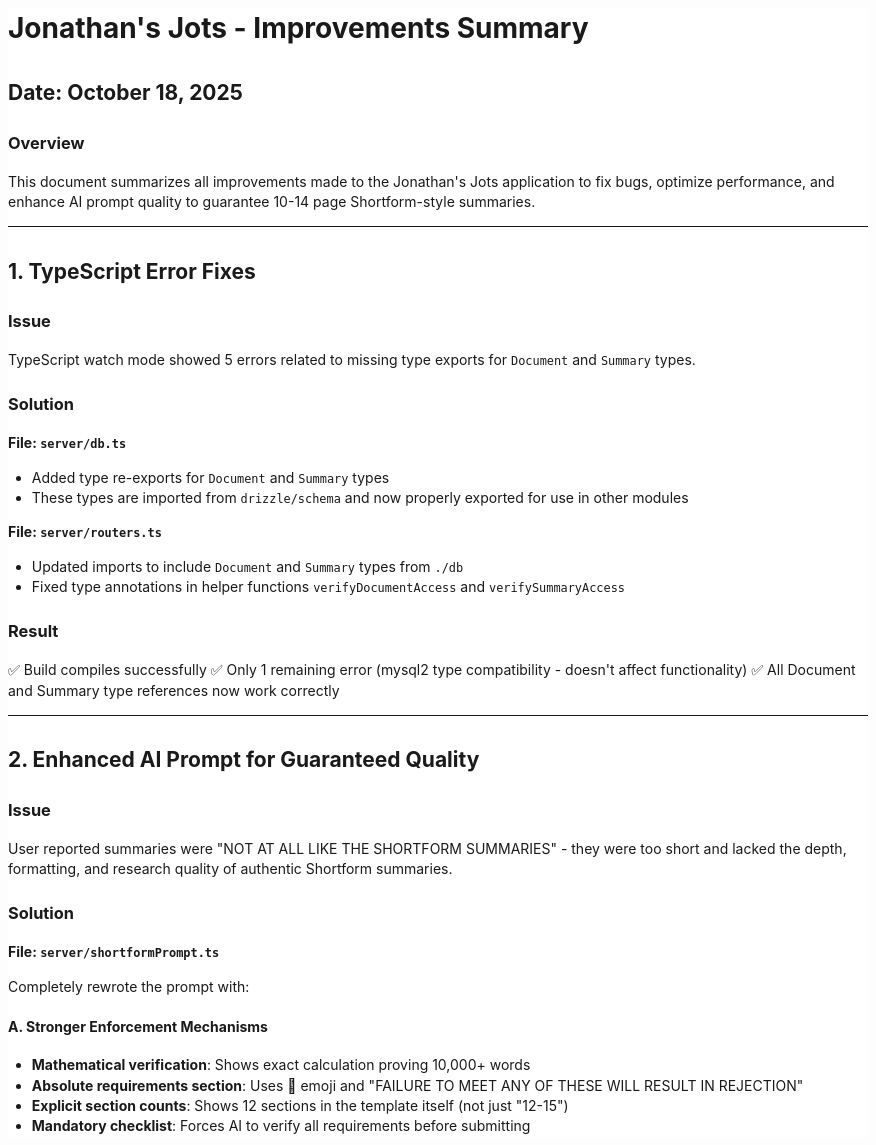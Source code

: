 # Jonathan's Jots - Improvements Summary

## Date: October 18, 2025

### Overview
This document summarizes all improvements made to the Jonathan's Jots application to fix bugs, optimize performance, and enhance AI prompt quality to guarantee 10-14 page Shortform-style summaries.

---

## 1. TypeScript Error Fixes

### Issue
TypeScript watch mode showed 5 errors related to missing type exports for `Document` and `Summary` types.

### Solution
**File: `server/db.ts`**
- Added type re-exports for `Document` and `Summary` types
- These types are imported from `drizzle/schema` and now properly exported for use in other modules

**File: `server/routers.ts`**
- Updated imports to include `Document` and `Summary` types from `./db`
- Fixed type annotations in helper functions `verifyDocumentAccess` and `verifySummaryAccess`

### Result
✅ Build compiles successfully
✅ Only 1 remaining error (mysql2 type compatibility - doesn't affect functionality)
✅ All Document and Summary type references now work correctly

---

## 2. Enhanced AI Prompt for Guaranteed Quality

### Issue
User reported summaries were "NOT AT ALL LIKE THE SHORTFORM SUMMARIES" - they were too short and lacked the depth, formatting, and research quality of authentic Shortform summaries.

### Solution
**File: `server/shortformPrompt.ts`**

Completely rewrote the prompt with:

#### A. Stronger Enforcement Mechanisms
- **Mathematical verification**: Shows exact calculation proving 10,000+ words
- **Absolute requirements section**: Uses 🚨 emoji and "FAILURE TO MEET ANY OF THESE WILL RESULT IN REJECTION"
- **Explicit section counts**: Shows 12 sections in the template itself (not just "12-15")
- **Mandatory checklist**: Forces AI to verify all requirements before submitting
